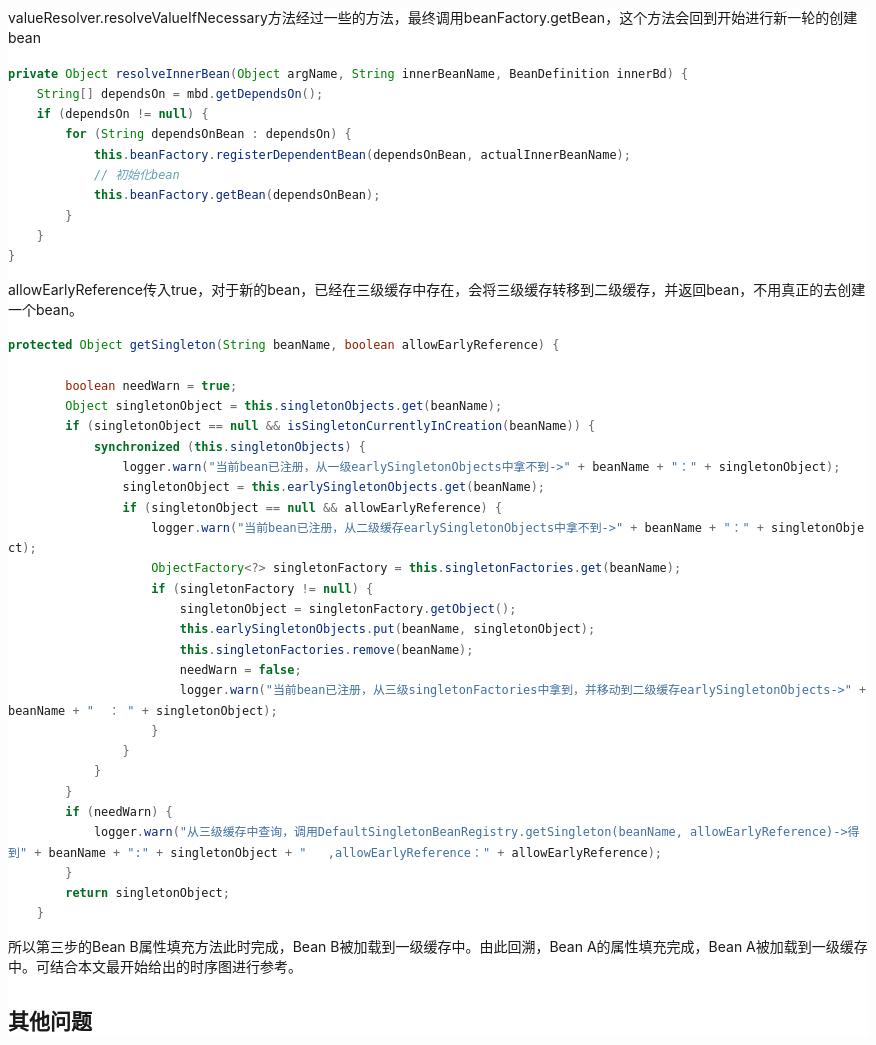 valueResolver.resolveValueIfNecessary方法经过一些的方法，最终调用beanFactory.getBean，这个方法会回到开始进行新一轮的创建bean

```java
private Object resolveInnerBean(Object argName, String innerBeanName, BeanDefinition innerBd) {
    String[] dependsOn = mbd.getDependsOn();
    if (dependsOn != null) {
        for (String dependsOnBean : dependsOn) {
            this.beanFactory.registerDependentBean(dependsOnBean, actualInnerBeanName);
            // 初始化bean
            this.beanFactory.getBean(dependsOnBean);
        }
    }
}
```

allowEarlyReference传入true，对于新的bean，已经在三级缓存中存在，会将三级缓存转移到二级缓存，并返回bean，不用真正的去创建一个bean。

```java
protected Object getSingleton(String beanName, boolean allowEarlyReference) {
		
		boolean needWarn = true;
		Object singletonObject = this.singletonObjects.get(beanName);
		if (singletonObject == null && isSingletonCurrentlyInCreation(beanName)) {
			synchronized (this.singletonObjects) {
				logger.warn("当前bean已注册，从一级earlySingletonObjects中拿不到->" + beanName + "：" + singletonObject);
				singletonObject = this.earlySingletonObjects.get(beanName);
				if (singletonObject == null && allowEarlyReference) {
					logger.warn("当前bean已注册，从二级缓存earlySingletonObjects中拿不到->" + beanName + "：" + singletonObject);
					ObjectFactory<?> singletonFactory = this.singletonFactories.get(beanName);
					if (singletonFactory != null) {
						singletonObject = singletonFactory.getObject();
						this.earlySingletonObjects.put(beanName, singletonObject);
						this.singletonFactories.remove(beanName);
						needWarn = false;
						logger.warn("当前bean已注册，从三级singletonFactories中拿到，并移动到二级缓存earlySingletonObjects->" + beanName + "  ： " + singletonObject);
					}
				}
			}
		}
		if (needWarn) {
			logger.warn("从三级缓存中查询，调用DefaultSingletonBeanRegistry.getSingleton(beanName, allowEarlyReference)->得到" + beanName + ":" + singletonObject + "   ,allowEarlyReference：" + allowEarlyReference);
		}
		return singletonObject;
	}
```

所以第三步的Bean B属性填充方法此时完成，Bean B被加载到一级缓存中。由此回溯，Bean A的属性填充完成，Bean A被加载到一级缓存中。可结合本文最开始给出的时序图进行参考。

## 其他问题
